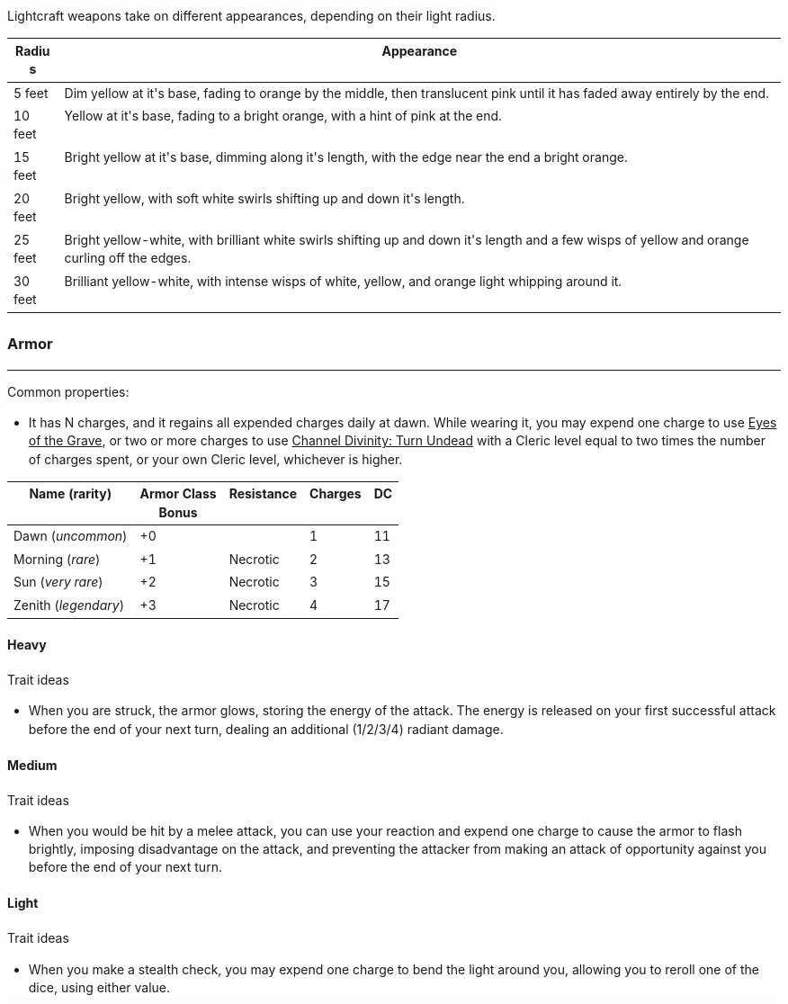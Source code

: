 Lightcraft weapons take on different appearances, depending on their light radius.

|  Radius | Appearance
|---------|------------
|  5 feet | Dim yellow at it's base, fading to orange by the middle, then translucent pink until it has faded away entirely by the end.
| 10 feet | Yellow at it's base, fading to a bright orange, with a hint of pink at the end.
| 15 feet | Bright yellow at it's base, dimming along it's length, with the edge near the end a bright orange.
| 20 feet | Bright yellow, with soft white swirls shifting up and down it's length.
| 25 feet | Bright yellow-white, with brilliant white swirls shifting up and down it's length and a few wisps of yellow and orange curling off the edges.
| 30 feet | Brilliant yellow-white, with intense wisps of white, yellow, and orange light whipping around it.



### Armor
---
Common properties:
- It has N charges, and it regains all expended charges daily at dawn. While wearing it, you may expend one charge to use [Eyes of the Grave](https://www.dndbeyond.com/classes/cleric#GraveDomain), or two or more charges to use [Channel Divinity: Turn Undead](https://www.dndbeyond.com/classes/cleric#ClassFeatures) with a Cleric level equal to two times the number of charges spent, or your own Cleric level, whichever is higher.

|    Name      (rarity) | Armor Class<br/>Bonus | Resistance | Charges | DC |
|-----------------------|-----------------------|------------|---------|----|
|    Dawn  (_uncommon_) |                    +0 |            |       1 | 11 |
| Morning      (_rare_) |                    +1 |   Necrotic |       2 | 13 |
|     Sun (_very rare_) |                    +2 |   Necrotic |       3 | 15 |
|  Zenith (_legendary_) |                    +3 |   Necrotic |       4 | 17 |

#### **Heavy**
Trait ideas
- When you are struck, the armor glows, storing the energy of the attack.  The energy is released on your first successful attack before the end of your next turn, dealing an additional (1/2/3/4) radiant damage.


#### **Medium**
Trait ideas
- When you would be hit by a melee attack, you can use your reaction and expend one charge to cause the armor to flash brightly, imposing disadvantage on the attack, and preventing the attacker from making an attack of opportunity against you before the end of your next turn.


#### **Light**
Trait ideas
- When you make a stealth check, you may expend one charge to bend the light around you, allowing you to reroll one of the dice, using either value.
